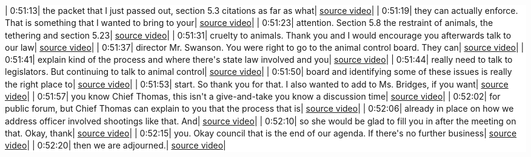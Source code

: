 | 0:51:13| the packet that I just passed out, section 5.3 citations as far as what| [source video](https://archive.org/details/CityCouncilR265181204?start=3073)|
| 0:51:19| they can actually enforce. That is something that I wanted to bring to your| [source video](https://archive.org/details/CityCouncilR265181204?start=3079)|
| 0:51:23| attention. Section 5.8 the restraint of animals, the tethering and section 5.23| [source video](https://archive.org/details/CityCouncilR265181204?start=3083)|
| 0:51:31| cruelty to animals. Thank you and I would encourage you afterwards talk to our law| [source video](https://archive.org/details/CityCouncilR265181204?start=3091)|
| 0:51:37| director Mr. Swanson. You were right to go to the animal control board. They can| [source video](https://archive.org/details/CityCouncilR265181204?start=3097)|
| 0:51:41| explain kind of the process and where there's state law involved and you| [source video](https://archive.org/details/CityCouncilR265181204?start=3101)|
| 0:51:44| really need to talk to legislators. But continuing to talk to animal control| [source video](https://archive.org/details/CityCouncilR265181204?start=3104)|
| 0:51:50| board and identifying some of these issues is really the right place to| [source video](https://archive.org/details/CityCouncilR265181204?start=3110)|
| 0:51:53| start. So thank you for that. I also wanted to add to Ms. Bridges, if you want| [source video](https://archive.org/details/CityCouncilR265181204?start=3113)|
| 0:51:57| you know Chief Thomas, this isn't a give-and-take you know a discussion time| [source video](https://archive.org/details/CityCouncilR265181204?start=3117)|
| 0:52:02| for public forum, but Chief Thomas can explain to you that the process that is| [source video](https://archive.org/details/CityCouncilR265181204?start=3122)|
| 0:52:06| already in place on how we address officer involved shootings like that. And| [source video](https://archive.org/details/CityCouncilR265181204?start=3126)|
| 0:52:10| so she would be glad to fill you in after the meeting on that. Okay, thank| [source video](https://archive.org/details/CityCouncilR265181204?start=3130)|
| 0:52:15| you. Okay council that is the end of our agenda. If there's no further business| [source video](https://archive.org/details/CityCouncilR265181204?start=3135)|
| 0:52:20| then we are adjourned.| [source video](https://archive.org/details/CityCouncilR265181204?start=3140)|

